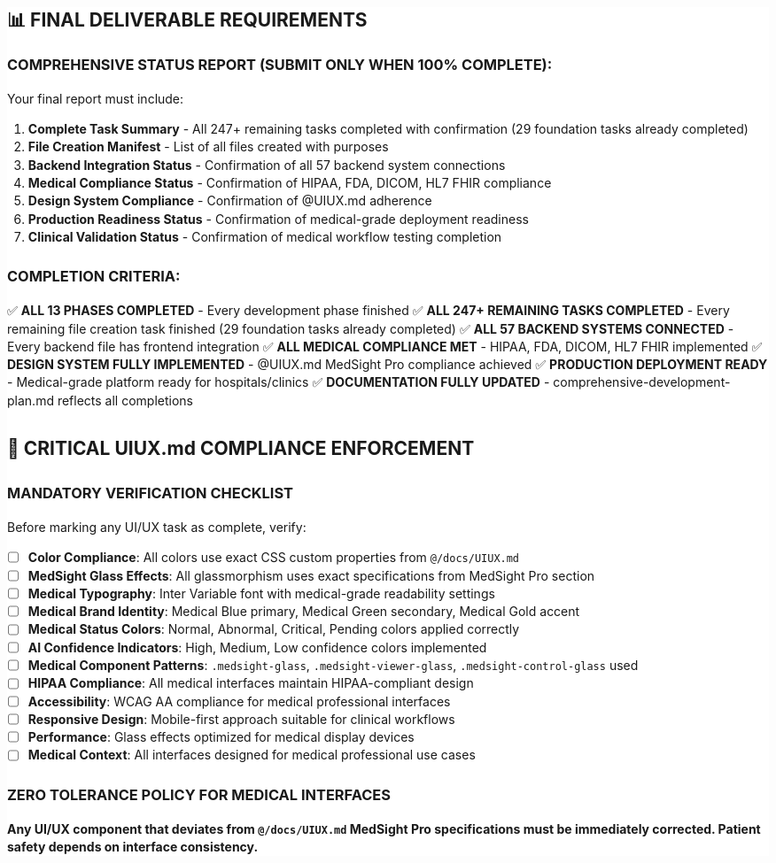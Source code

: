 ## **📊 FINAL DELIVERABLE REQUIREMENTS**

### **COMPREHENSIVE STATUS REPORT (SUBMIT ONLY WHEN 100% COMPLETE):**
Your final report must include:
1. **Complete Task Summary** - All 247+ remaining tasks completed with confirmation (29 foundation tasks already completed)
2. **File Creation Manifest** - List of all files created with purposes
3. **Backend Integration Status** - Confirmation of all 57 backend system connections
4. **Medical Compliance Status** - Confirmation of HIPAA, FDA, DICOM, HL7 FHIR compliance
5. **Design System Compliance** - Confirmation of @UIUX.md adherence
6. **Production Readiness Status** - Confirmation of medical-grade deployment readiness
7. **Clinical Validation Status** - Confirmation of medical workflow testing completion

### **COMPLETION CRITERIA:**
✅ **ALL 13 PHASES COMPLETED** - Every development phase finished
✅ **ALL 247+ REMAINING TASKS COMPLETED** - Every remaining file creation task finished (29 foundation tasks already completed)
✅ **ALL 57 BACKEND SYSTEMS CONNECTED** - Every backend file has frontend integration
✅ **ALL MEDICAL COMPLIANCE MET** - HIPAA, FDA, DICOM, HL7 FHIR implemented
✅ **DESIGN SYSTEM FULLY IMPLEMENTED** - @UIUX.md MedSight Pro compliance achieved
✅ **PRODUCTION DEPLOYMENT READY** - Medical-grade platform ready for hospitals/clinics
✅ **DOCUMENTATION FULLY UPDATED** - comprehensive-development-plan.md reflects all completions

## **🚨 CRITICAL UIUX.md COMPLIANCE ENFORCEMENT**

### **MANDATORY VERIFICATION CHECKLIST**
Before marking any UI/UX task as complete, verify:

- [ ] **Color Compliance**: All colors use exact CSS custom properties from `@/docs/UIUX.md`
- [ ] **MedSight Glass Effects**: All glassmorphism uses exact specifications from MedSight Pro section
- [ ] **Medical Typography**: Inter Variable font with medical-grade readability settings
- [ ] **Medical Brand Identity**: Medical Blue primary, Medical Green secondary, Medical Gold accent
- [ ] **Medical Status Colors**: Normal, Abnormal, Critical, Pending colors applied correctly
- [ ] **AI Confidence Indicators**: High, Medium, Low confidence colors implemented
- [ ] **Medical Component Patterns**: `.medsight-glass`, `.medsight-viewer-glass`, `.medsight-control-glass` used
- [ ] **HIPAA Compliance**: All medical interfaces maintain HIPAA-compliant design
- [ ] **Accessibility**: WCAG AA compliance for medical professional interfaces
- [ ] **Responsive Design**: Mobile-first approach suitable for clinical workflows
- [ ] **Performance**: Glass effects optimized for medical display devices
- [ ] **Medical Context**: All interfaces designed for medical professional use cases

### **ZERO TOLERANCE POLICY FOR MEDICAL INTERFACES**
**Any UI/UX component that deviates from `@/docs/UIUX.md` MedSight Pro specifications must be immediately corrected. Patient safety depends on interface consistency.**
